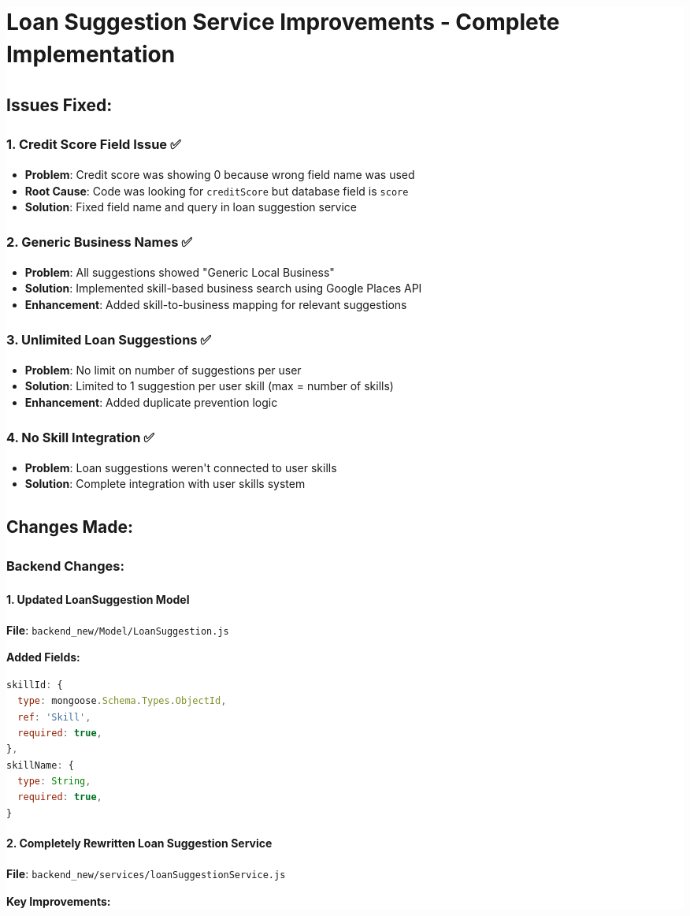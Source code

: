 # Loan Suggestion Service Improvements - Complete Implementation

## Issues Fixed:

### 1. **Credit Score Field Issue** ✅
- **Problem**: Credit score was showing 0 because wrong field name was used
- **Root Cause**: Code was looking for `creditScore` but database field is `score`
- **Solution**: Fixed field name and query in loan suggestion service

### 2. **Generic Business Names** ✅
- **Problem**: All suggestions showed "Generic Local Business"
- **Solution**: Implemented skill-based business search using Google Places API
- **Enhancement**: Added skill-to-business mapping for relevant suggestions

### 3. **Unlimited Loan Suggestions** ✅
- **Problem**: No limit on number of suggestions per user
- **Solution**: Limited to 1 suggestion per user skill (max = number of skills)
- **Enhancement**: Added duplicate prevention logic

### 4. **No Skill Integration** ✅
- **Problem**: Loan suggestions weren't connected to user skills
- **Solution**: Complete integration with user skills system

## Changes Made:

### **Backend Changes:**

#### **1. Updated LoanSuggestion Model**
**File**: `backend_new/Model/LoanSuggestion.js`

**Added Fields:**
```javascript
skillId: {
  type: mongoose.Schema.Types.ObjectId,
  ref: 'Skill',
  required: true,
},
skillName: {
  type: String,
  required: true,
}
```

#### **2. Completely Rewritten Loan Suggestion Service**
**File**: `backend_new/services/loanSuggestionService.js`

**Key Improvements:**
